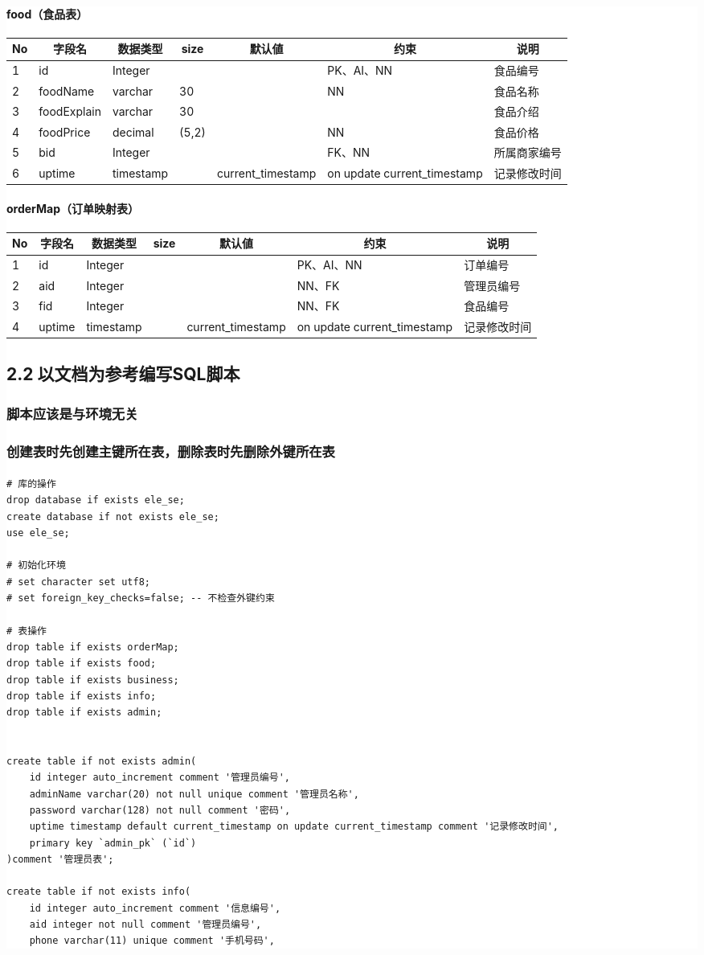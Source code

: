 #### food（食品表）

| No   | 字段名      | 数据类型  | size  | 默认値            | 约束                        | 说明         |
| ---- | ----------- | --------- | ----- | ----------------- | --------------------------- | ------------ |
| 1    | id          | Integer   |       |                   | PK、AI、NN                  | 食品编号     |
| 2    | foodName    | varchar   | 30    |                   | NN                          | 食品名称     |
| 3    | foodExplain | varchar   | 30    |                   |                             | 食品介绍     |
| 4    | foodPrice   | decimal   | (5,2) |                   | NN                          | 食品价格     |
| 5    | bid         | Integer   |       |                   | FK、NN                      | 所属商家编号 |
| 6    | uptime      | timestamp |       | current_timestamp | on update current_timestamp | 记录修改时间 |

#### orderMap（订单映射表）

| No   | 字段名 | 数据类型  | size | 默认値            | 约束                        | 说明         |
| ---- | ------ | --------- | ---- | ----------------- | --------------------------- | ------------ |
| 1    | id     | Integer   |      |                   | PK、AI、NN                  | 订单编号     |
| 2    | aid    | Integer   |      |                   | NN、FK                      | 管理员编号   |
| 3    | fid    | Integer   |      |                   | NN、FK                      | 食品编号     |
| 4    | uptime | timestamp |      | current_timestamp | on update current_timestamp | 记录修改时间 |



## 2.2	以文档为参考编写SQL脚本

### 脚本应该是与环境无关

### 创建表时先创建主键所在表，删除表时先删除外键所在表

```mysql
# 库的操作
drop database if exists ele_se;
create database if not exists ele_se;
use ele_se;

# 初始化环境
# set character set utf8;
# set foreign_key_checks=false; -- 不检查外键约束

# 表操作
drop table if exists orderMap;
drop table if exists food;
drop table if exists business;
drop table if exists info;
drop table if exists admin;


create table if not exists admin(
    id integer auto_increment comment '管理员编号',
    adminName varchar(20) not null unique comment '管理员名称',
    password varchar(128) not null comment '密码',
    uptime timestamp default current_timestamp on update current_timestamp comment '记录修改时间',
    primary key `admin_pk` (`id`)
)comment '管理员表';

create table if not exists info(
    id integer auto_increment comment '信息编号',
    aid integer not null comment '管理员编号',
    phone varchar(11) unique comment '手机号码',
```